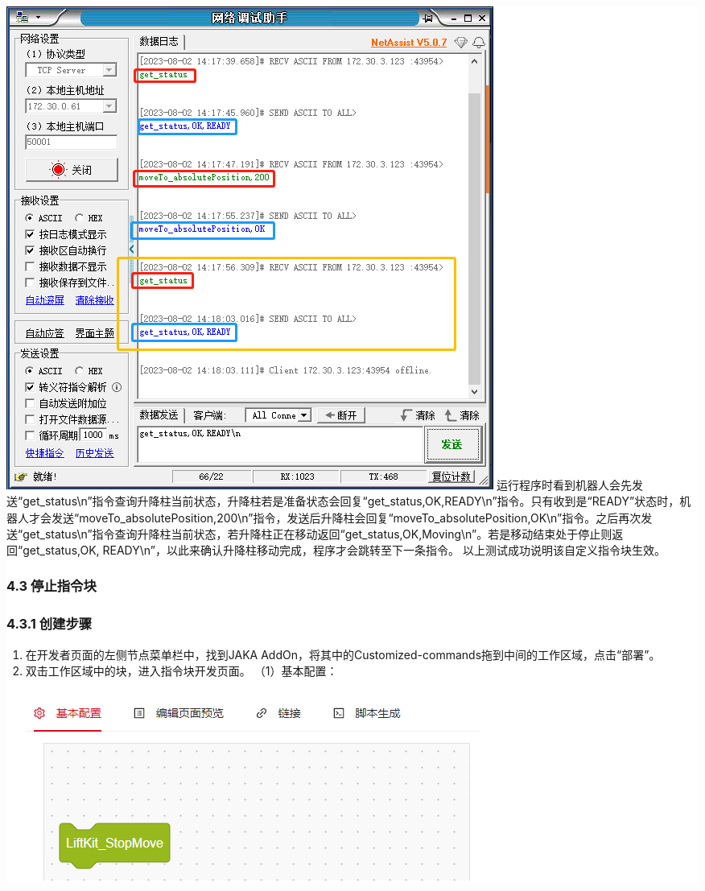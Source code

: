 ![](../../../resource/ch/AddOn/demo_LiftKit/image094.png)
运行程序时看到机器人会先发送“get_status\n”指令查询升降柱当前状态，升降柱若是准备状态会回复“get_status,OK,READY\n”指令。只有收到是“READY”状态时，机器人才会发送“moveTo_absolutePosition,200\n”指令，发送后升降柱会回复“moveTo_absolutePosition,OK\n”指令。之后再次发送“get_status\n”指令查询升降柱当前状态，若升降柱正在移动返回“get_status,OK,Moving\n”。若是移动结束处于停止则返回“get_status,OK, READY\n”，以此来确认升降柱移动完成，程序才会跳转至下一条指令。
以上测试成功说明该自定义指令块生效。


### 4.3 停止指令块
### 4.3.1 创建步骤
1.	在开发者页面的左侧节点菜单栏中，找到JAKA AddOn，将其中的Customized-commands拖到中间的工作区域，点击“部署”。
2.	双击工作区域中的块，进入指令块开发页面。
（1）基本配置：
![](../../../resource/ch/AddOn/demo_LiftKit/image096.png)
